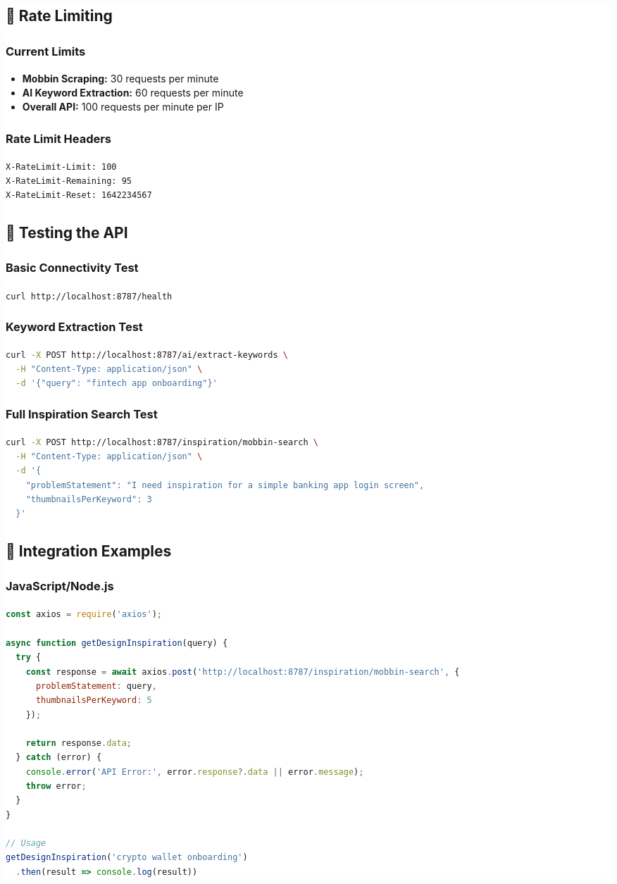 ## 🔄 Rate Limiting

### Current Limits
- **Mobbin Scraping:** 30 requests per minute
- **AI Keyword Extraction:** 60 requests per minute
- **Overall API:** 100 requests per minute per IP

### Rate Limit Headers
```
X-RateLimit-Limit: 100
X-RateLimit-Remaining: 95
X-RateLimit-Reset: 1642234567
```

## 🧪 Testing the API

### Basic Connectivity Test
```bash
curl http://localhost:8787/health
```

### Keyword Extraction Test
```bash
curl -X POST http://localhost:8787/ai/extract-keywords \
  -H "Content-Type: application/json" \
  -d '{"query": "fintech app onboarding"}'
```

### Full Inspiration Search Test
```bash
curl -X POST http://localhost:8787/inspiration/mobbin-search \
  -H "Content-Type: application/json" \
  -d '{
    "problemStatement": "I need inspiration for a simple banking app login screen",
    "thumbnailsPerKeyword": 3
  }'
```

## 📝 Integration Examples

### JavaScript/Node.js
```javascript
const axios = require('axios');

async function getDesignInspiration(query) {
  try {
    const response = await axios.post('http://localhost:8787/inspiration/mobbin-search', {
      problemStatement: query,
      thumbnailsPerKeyword: 5
    });
    
    return response.data;
  } catch (error) {
    console.error('API Error:', error.response?.data || error.message);
    throw error;
  }
}

// Usage
getDesignInspiration('crypto wallet onboarding')
  .then(result => console.log(result))
```